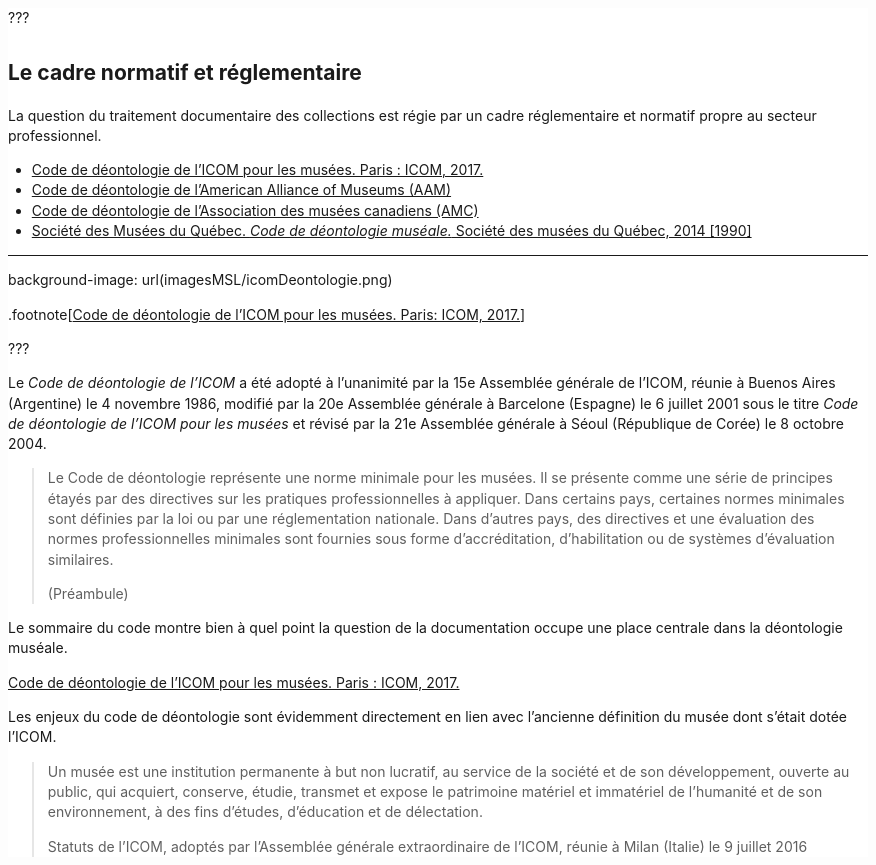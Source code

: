 ???

## Le cadre normatif et réglementaire

La question du traitement documentaire des collections est régie par un cadre réglementaire et normatif propre au secteur professionnel.

- [Code de déontologie de l’ICOM pour les musées. Paris : ICOM, 2017.](https://icom.museum/wp-content/uploads/2018/07/ICOM-code-Fr-web-1.pdf)
- [Code de déontologie de l’American Alliance of Museums (AAM)](http://www.aam-us.org/resources/ethics-standards-and-best-practices/code-of-ethics)
- [Code de déontologie de l’Association des musées canadiens (AMC)](http://www.museums.ca/uploaded/web/docs_fr/principesdeontologiques.pdf)
- [Société des Musées du Québec. *Code de déontologie muséale.* Société des musées du Québec, 2014 [1990]](http://www.musees.qc.ca/fr/professionnel/pdf/2014_code_deontologie_smq.pdf)

---

background-image: url(imagesMSL/icomDeontologie.png)

.footnote[[Code de déontologie de l’ICOM pour les musées. Paris: ICOM, 2017.](https://icom.museum/wp-content/uploads/2018/07/ICOM-code-Fr-web-1.pdf)]

???

Le *Code de déontologie de l’ICOM* a été adopté à l’unanimité par la 15e Assemblée générale de l’ICOM, réunie à Buenos Aires (Argentine) le 4 novembre 1986, modifié par la 20e Assemblée générale à Barcelone (Espagne) le 6 juillet 2001 sous le titre *Code de déontologie de l’ICOM pour les musées* et révisé par la 21e Assemblée générale à Séoul (République de Corée) le 8 octobre 2004.

> Le Code de déontologie représente une norme minimale pour les musées. Il se présente comme une série de principes étayés par des directives sur les pratiques professionnelles à appliquer. Dans certains pays, certaines normes minimales sont définies par la loi ou par une réglementation nationale. Dans d’autres pays, des directives et une évaluation des normes professionnelles minimales sont fournies sous forme d’accréditation, d’habilitation ou de systèmes d’évaluation similaires.
>
> (Préambule)

Le sommaire du code montre bien à quel point la question de la documentation occupe une place centrale dans la déontologie muséale.

[Code de déontologie de l’ICOM pour les musées. Paris : ICOM, 2017.](https://icom.museum/wp-content/uploads/2018/07/ICOM-code-Fr-web-1.pdf)

Les enjeux du code de déontologie sont évidemment directement en lien avec l’ancienne définition du musée dont s’était dotée l’ICOM.

>Un musée est une institution permanente à but non lucratif, au service de la société et de son développement, ouverte au public, qui acquiert, conserve, étudie, transmet et expose le patrimoine matériel et immatériel de l’humanité et de son environnement, à des fins d’études, d’éducation et de délectation.
>
>Statuts de l’ICOM, adoptés par l’Assemblée générale extraordinaire de l’ICOM, réunie à Milan (Italie) le 9 juillet 2016

